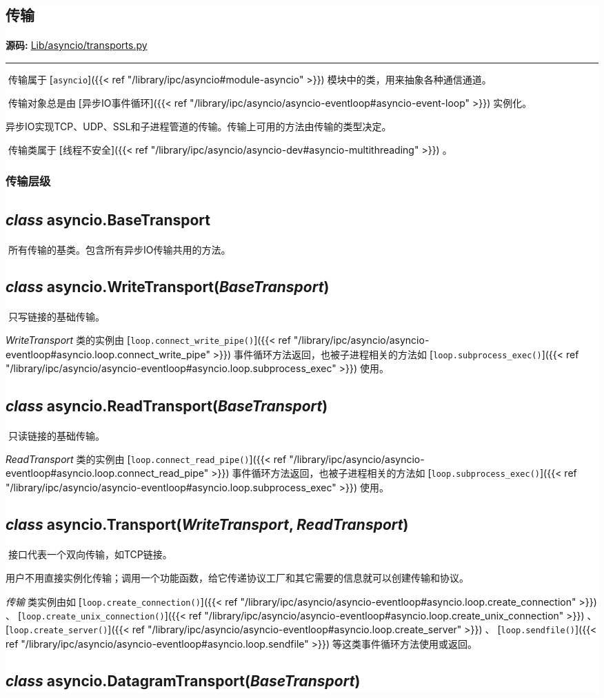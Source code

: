 

## 传输

**源码:** [Lib/asyncio/transports.py](https://github.com/python/cpython/tree/3.13/Lib/asyncio/transports.py)

------

​	传输属于 [`asyncio`]({{< ref "/library/ipc/asyncio#module-asyncio" >}}) 模块中的类，用来抽象各种通信通道。

​	传输对象总是由 [异步IO事件循环]({{< ref "/library/ipc/asyncio/asyncio-eventloop#asyncio-event-loop" >}}) 实例化。

​	异步IO实现TCP、UDP、SSL和子进程管道的传输。传输上可用的方法由传输的类型决定。

​	传输类属于 [线程不安全]({{< ref "/library/ipc/asyncio/asyncio-dev#asyncio-multithreading" >}}) 。

### 传输层级

## *class* asyncio.**BaseTransport**

​	所有传输的基类。包含所有异步IO传输共用的方法。

## *class* asyncio.**WriteTransport**(*BaseTransport*)

​	只写链接的基础传输。

*WriteTransport* 类的实例由 [`loop.connect_write_pipe()`]({{< ref "/library/ipc/asyncio/asyncio-eventloop#asyncio.loop.connect_write_pipe" >}}) 事件循环方法返回，也被子进程相关的方法如 [`loop.subprocess_exec()`]({{< ref "/library/ipc/asyncio/asyncio-eventloop#asyncio.loop.subprocess_exec" >}}) 使用。

## *class* asyncio.**ReadTransport**(*BaseTransport*)

​	只读链接的基础传输。

*ReadTransport* 类的实例由 [`loop.connect_read_pipe()`]({{< ref "/library/ipc/asyncio/asyncio-eventloop#asyncio.loop.connect_read_pipe" >}}) 事件循环方法返回，也被子进程相关的方法如 [`loop.subprocess_exec()`]({{< ref "/library/ipc/asyncio/asyncio-eventloop#asyncio.loop.subprocess_exec" >}}) 使用。

## *class* asyncio.**Transport**(*WriteTransport*, *ReadTransport*)

​	接口代表一个双向传输，如TCP链接。

​	用户不用直接实例化传输；调用一个功能函数，给它传递协议工厂和其它需要的信息就可以创建传输和协议。

*传输* 类实例由如 [`loop.create_connection()`]({{< ref "/library/ipc/asyncio/asyncio-eventloop#asyncio.loop.create_connection" >}}) 、 [`loop.create_unix_connection()`]({{< ref "/library/ipc/asyncio/asyncio-eventloop#asyncio.loop.create_unix_connection" >}}) 、 [`loop.create_server()`]({{< ref "/library/ipc/asyncio/asyncio-eventloop#asyncio.loop.create_server" >}}) 、 [`loop.sendfile()`]({{< ref "/library/ipc/asyncio/asyncio-eventloop#asyncio.loop.sendfile" >}}) 等这类事件循环方法使用或返回。

## *class* asyncio.**DatagramTransport**(*BaseTransport*)
